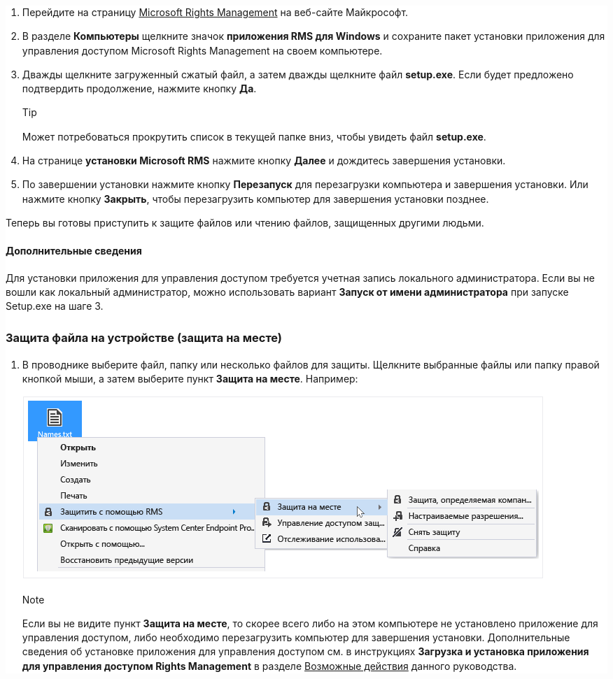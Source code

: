 1.  Перейдите на страницу [Microsoft Rights Management](http://go.microsoft.com/fwlink/?LinkId=303970) на веб-сайте Майкрософт.

2.  В разделе **Компьютеры** щелкните значок **приложения RMS для Windows** и сохраните пакет установки приложения для управления доступом Microsoft Rights Management на своем компьютере.

3.  Дважды щелкните загруженный сжатый файл, а затем дважды щелкните файл **setup.exe**. Если будет предложено подтвердить продолжение, нажмите кнопку **Да**.

    > [!TIP]
    > Может потребоваться прокрутить список в текущей папке вниз, чтобы увидеть файл **setup.exe**.

4.  На странице **установки Microsoft RMS** нажмите кнопку **Далее** и дождитесь завершения установки.

5.  По завершении установки нажмите кнопку **Перезапуск** для перезагрузки компьютера и завершения установки. Или нажмите кнопку **Закрыть**, чтобы перезагрузить компьютер для завершения установки позднее.

Теперь вы готовы приступить к защите файлов или чтению файлов, защищенных другими людьми.

#### Дополнительные сведения
Для установки приложения для управления доступом требуется учетная запись локального администратора. Если вы не вошли как локальный администратор, можно использовать вариант **Запуск от имени администратора** при запуске Setup.exe на шаге 3.

### <a name="BKMK_ProtectInPlace"></a>Защита файла на устройстве (защита на месте)

1.  В проводнике выберите файл, папку или несколько файлов для защиты. Щелкните выбранные файлы или папку правой кнопкой мыши, а затем выберите пункт **Защита на месте**. Например:

    ![](../Image/ADRMS_MSRMSApp_SP_CompanyDefined.png)

    > [!NOTE]
    > Если вы не видите пункт **Защита на месте**, то скорее всего либо на этом компьютере не установлено приложение для управления доступом, либо необходимо перезагрузить компьютер для завершения установки. Дополнительные сведения об установке приложения для управления доступом см. в инструкциях **Загрузка и установка приложения для управления доступом Rights Management** в разделе [Возможные действия](../Topic/Rights_Management_sharing_application_user_guide_-_revision_for_single_topic.md#BKMK_UsingMSRMSApp) данного руководства.
